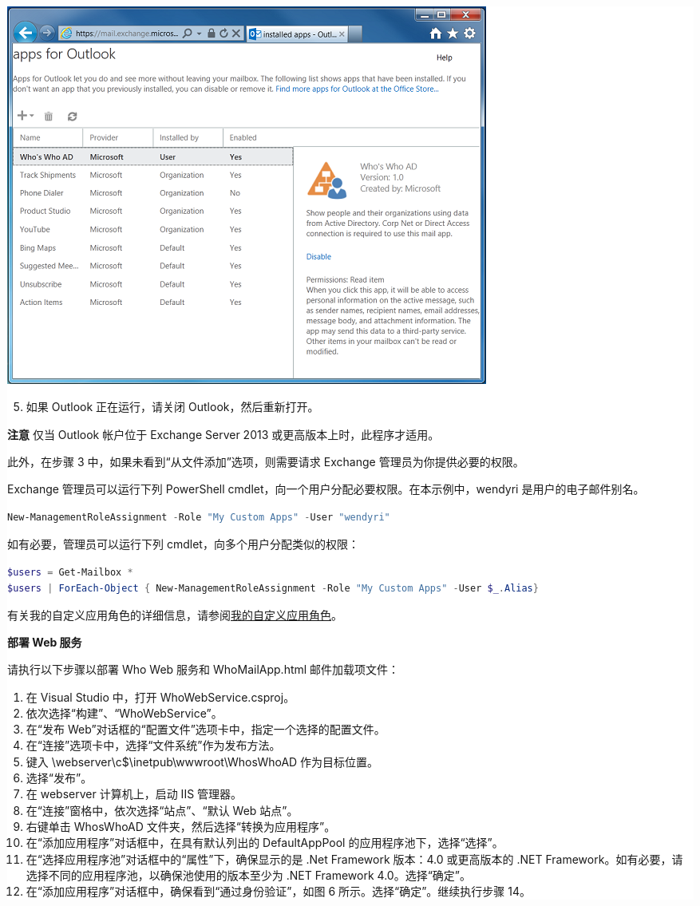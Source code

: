 ![图 4：在 Exchange 安装中心安装的 Who's Who AD 应用](/description/3977704e-6d30-4067-bb17-e5d1f778795cimage.png "Outlook 应用页面上列出的 Who's Who AD 应用，所示为已为用户启用。")

5. 如果 Outlook 正在运行，请关闭 Outlook，然后重新打开。

**注意**
仅当 Outlook 帐户位于 Exchange Server 2013 或更高版本上时，此程序才适用。
 
此外，在步骤 3 中，如果未看到“从文件添加”选项，则需要请求 Exchange 管理员为你提供必要的权限。

Exchange 管理员可以运行下列 PowerShell cmdlet，向一个用户分配必要权限。在本示例中，wendyri 是用户的电子邮件别名。

```POWERSHELL
New-ManagementRoleAssignment -Role "My Custom Apps" -User "wendyri"
 ```

如有必要，管理员可以运行下列 cmdlet，向多个用户分配类似的权限：

```POWERSHELL
$users = Get-Mailbox *
$users | ForEach-Object { New-ManagementRoleAssignment -Role "My Custom Apps" -User $_.Alias}
 ```

有关我的自定义应用角色的详细信息，请参阅[我的自定义应用角色](http://msdn.microsoft.com/library/aa0321b3-2ec0-4694-875b-7a93d3d99089(Office.15).aspx)。

**部署 Web 服务**

请执行以下步骤以部署 Who Web 服务和 WhoMailApp.html 邮件加载项文件：

1. 在 Visual Studio 中，打开 WhoWebService.csproj。
2. 依次选择“构建”、“WhoWebService”。
3. 在“发布 Web”对话框的“配置文件”选项卡中，指定一个选择的配置文件。
4. 在“连接”选项卡中，选择“文件系统”作为发布方法。
5. 键入 \\webserver\c$\inetpub\wwwroot\WhosWhoAD 作为目标位置。
6. 选择“发布”。
7. 在 webserver 计算机上，启动 IIS 管理器。
8. 在“连接”窗格中，依次选择“站点”、“默认 Web 站点”。
9. 右键单击 WhosWhoAD 文件夹，然后选择“转换为应用程序”。
10. 在“添加应用程序”对话框中，在具有默认列出的 DefaultAppPool 的应用程序池下，选择“选择”。
11. 在“选择应用程序池”对话框中的“属性”下，确保显示的是 .Net Framework 版本：4.0 或更高版本的 .NET Framework。如有必要，请选择不同的应用程序池，以确保池使用的版本至少为 .NET Framework 4.0。选择“确定”。
12. 在“添加应用程序”对话框中，确保看到“通过身份验证”，如图 6 所示。选择“确定”。继续执行步骤 14。